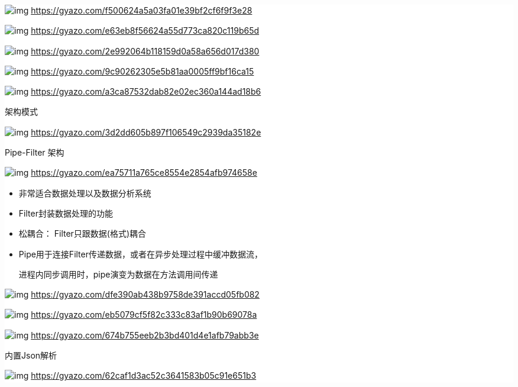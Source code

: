 ![img](https://gyazo.com/f500624a5a03fa01e39bf2cf6f9f3e28.png)
https://gyazo.com/f500624a5a03fa01e39bf2cf6f9f3e28

![img](https://gyazo.com/e63eb8f56624a55d773ca820c119b65d.png)
https://gyazo.com/e63eb8f56624a55d773ca820c119b65d

![img](https://gyazo.com/2e992064b118159d0a58a656d017d380.png)
https://gyazo.com/2e992064b118159d0a58a656d017d380

![img](https://gyazo.com/9c90262305e5b81aa0005ff9bf16ca15.png)
https://gyazo.com/9c90262305e5b81aa0005ff9bf16ca15

![img](https://gyazo.com/a3ca87532dab82e02ec360a144ad18b6.png)
https://gyazo.com/a3ca87532dab82e02ec360a144ad18b6



架构模式

![img](https://gyazo.com/3d2dd605b897f106549c2939da35182e.png)
https://gyazo.com/3d2dd605b897f106549c2939da35182e

Pipe-Filter 架构

![img](https://gyazo.com/ea75711a765ce8554e2854afb974658e.png)
https://gyazo.com/ea75711a765ce8554e2854afb974658e

- 非常适合数据处理以及数据分析系统

- Filter封装数据处理的功能

- 松耦合： Filter只跟数据(格式)耦合

- Pipe用于连接Filter传递数据，或者在异步处理过程中缓冲数据流，

  进程内同步调用时，pipe演变为数据在方法调用间传递

![img](https://gyazo.com/dfe390ab438b9758de391accd05fb082.png)
https://gyazo.com/dfe390ab438b9758de391accd05fb082

![img](https://gyazo.com/eb5079cf5f82c333c83af1b90b69078a.png)
https://gyazo.com/eb5079cf5f82c333c83af1b90b69078a



![img](https://gyazo.com/674b755eeb2b3bd401d4e1afb79abb3e.png)
https://gyazo.com/674b755eeb2b3bd401d4e1afb79abb3e







内置Json解析

![img](https://gyazo.com/62caf1d3ac52c3641583b05c91e651b3.png)
https://gyazo.com/62caf1d3ac52c3641583b05c91e651b3
